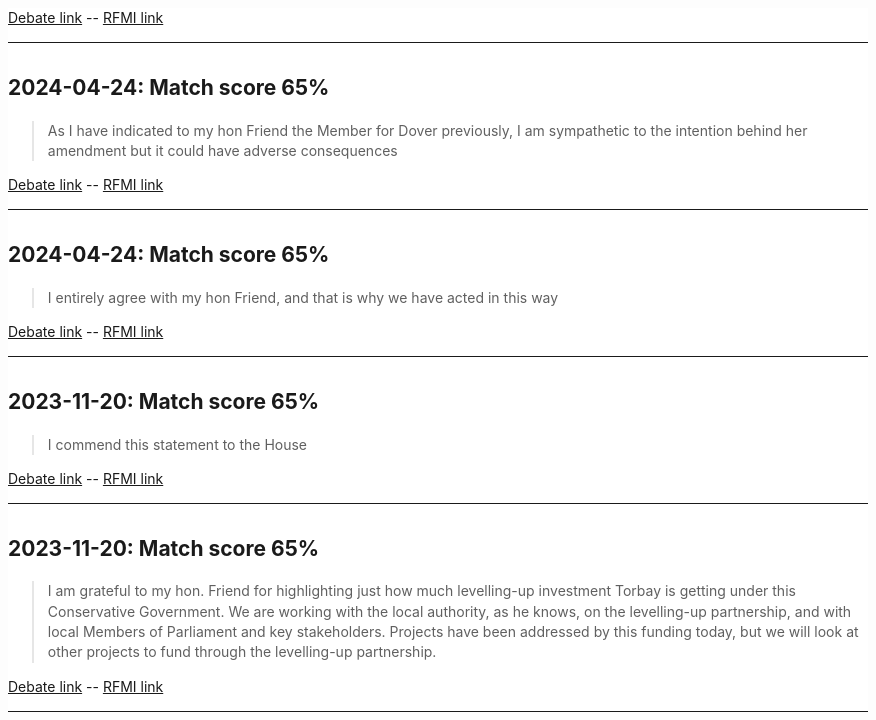 [Debate link](https://www.theyworkforyou.com/debates/?id=2024-04-24b.1028.0)  --  [RFMI link](https://www.theyworkforyou.com/mp/25806/register)


---



## 2024-04-24: Match score 65%

>As I have indicated to my hon Friend the Member for Dover previously, I am sympathetic to the intention behind her amendment but it could have adverse consequences

[Debate link](https://www.theyworkforyou.com/debates/?id=2024-04-24b.1028.0)  --  [RFMI link](https://www.theyworkforyou.com/mp/25806/register)


---



## 2024-04-24: Match score 65%

>I entirely agree with my hon Friend, and that is why we have acted in this way

[Debate link](https://www.theyworkforyou.com/debates/?id=2024-04-24b.1095.2)  --  [RFMI link](https://www.theyworkforyou.com/mp/25806/register)


---



## 2023-11-20: Match score 65%

>I commend this statement to the House

[Debate link](https://www.theyworkforyou.com/debates/?id=2023-11-20c.25.1)  --  [RFMI link](https://www.theyworkforyou.com/mp/25806/register)


---



## 2023-11-20: Match score 65%

>I am grateful to my hon. Friend for highlighting just how much levelling-up investment Torbay is getting under this Conservative Government. We are working with the local authority, as he knows, on the levelling-up partnership, and with local Members of Parliament and key stakeholders. Projects have been addressed by this funding today, but we will look at other projects to fund through the levelling-up partnership.

[Debate link](https://www.theyworkforyou.com/debates/?id=2023-11-20c.36.1)  --  [RFMI link](https://www.theyworkforyou.com/mp/25806/register)


---

